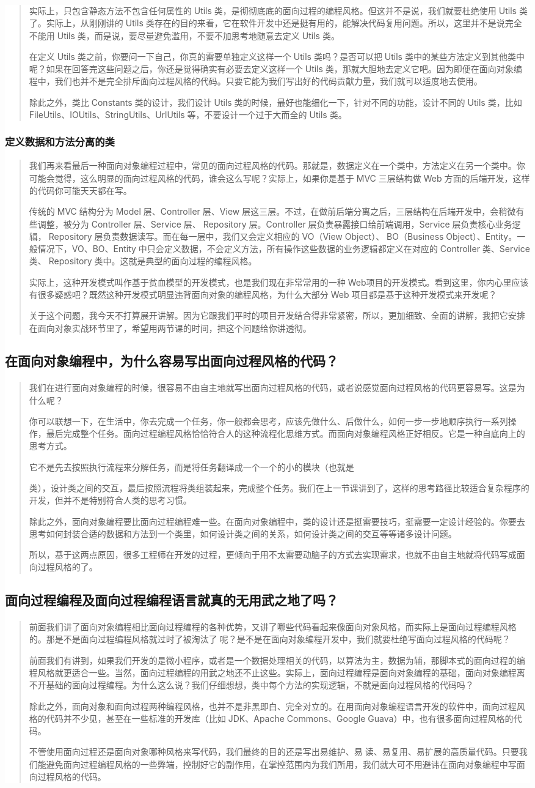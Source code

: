 > 实际上，只包含静态方法不包含任何属性的 Utils 类，是彻彻底底的面向过程的编程风格。但这并不是说，我们就要杜绝使用 Utils 类了。实际上，从刚刚讲的 Utils 类存在的目的来看，它在软件开发中还是挺有用的，能解决代码复用问题。所以，这里并不是说完全不能用 Utils 类，而是说，要尽量避免滥用，不要不加思考地随意去定义 Utils 类。
>
> 在定义 Utils 类之前，你要问一下自己，你真的需要单独定义这样一个 Utils 类吗？是否可以把 Utils 类中的某些方法定义到其他类中呢？如果在回答完这些问题之后，你还是觉得确实有必要去定义这样一个 Utils 类，那就大胆地去定义它吧。因为即便在面向对象编程中，我们也并不是完全排斥面向过程风格的代码。只要它能为我们写出好的代码贡献力量，我们就可以适度地去使用。
>
> 除此之外，类比 Constants 类的设计，我们设计 Utils 类的时候，最好也能细化一下，针对不同的功能，设计不同的 Utils 类，比如 FileUtils、IOUtils、StringUtils、UrlUtils 等，不要设计一个过于大而全的 Utils 类。

### 定义数据和方法分离的类

> 我们再来看最后一种面向对象编程过程中，常见的面向过程风格的代码。那就是，数据定义在一个类中，方法定义在另一个类中。你可能会觉得，这么明显的面向过程风格的代码，谁会这么写呢？实际上，如果你是基于 MVC 三层结构做 Web 方面的后端开发，这样的代码你可能天天都在写。
>
> 传统的 MVC 结构分为 Model 层、Controller 层、View 层这三层。不过，在做前后端分离之后，三层结构在后端开发中，会稍微有些调整，被分为 Controller 层、Service 层、 Repository 层。Controller 层负责暴露接口给前端调用，Service 层负责核心业务逻辑， Repository 层负责数据读写。而在每一层中，我们又会定义相应的 VO（View Object）、 BO（Business Object）、Entity。一般情况下，VO、BO、Entity 中只会定义数据，不会定义方法，所有操作这些数据的业务逻辑都定义在对应的 Controller 类、Service 类、 Repository 类中。这就是典型的面向过程的编程风格。
>
> 实际上，这种开发模式叫作基于贫血模型的开发模式，也是我们现在非常常用的一种 Web项目的开发模式。看到这里，你内心里应该有很多疑惑吧？既然这种开发模式明显违背面向对象的编程风格，为什么大部分 Web 项目都是基于这种开发模式来开发呢？
>
> 关于这个问题，我今天不打算展开讲解。因为它跟我们平时的项目开发结合得非常紧密，所以，更加细致、全面的讲解，我把它安排在面向对象实战环节里了，希望用两节课的时间，把这个问题给你讲透彻。

## 在面向对象编程中，为什么容易写出面向过程风格的代码？

> 我们在进行面向对象编程的时候，很容易不由自主地就写出面向过程风格的代码，或者说感觉面向过程风格的代码更容易写。这是为什么呢？
>
> 你可以联想一下，在生活中，你去完成一个任务，你一般都会思考，应该先做什么、后做什么，如何一步一步地顺序执行一系列操作，最后完成整个任务。面向过程编程风格恰恰符合人的这种流程化思维方式。而面向对象编程风格正好相反。它是一种自底向上的思考方式。
>
> 它不是先去按照执行流程来分解任务，而是将任务翻译成一个一个的小的模块（也就是
>
> 类），设计类之间的交互，最后按照流程将类组装起来，完成整个任务。我们在上一节课讲到了，这样的思考路径比较适合复杂程序的开发，但并不是特别符合人类的思考习惯。
>
> 除此之外，面向对象编程要比面向过程编程难一些。在面向对象编程中，类的设计还是挺需要技巧，挺需要一定设计经验的。你要去思考如何封装合适的数据和方法到一个类里，如何设计类之间的关系，如何设计类之间的交互等等诸多设计问题。
>
> 所以，基于这两点原因，很多工程师在开发的过程，更倾向于用不太需要动脑子的方式去实现需求，也就不由自主地就将代码写成面向过程风格的了。

## 面向过程编程及面向过程编程语言就真的无用武之地了吗？

> 前面我们讲了面向对象编程相比面向过程编程的各种优势，又讲了哪些代码看起来像面向对象风格，而实际上是面向过程编程风格的。那是不是面向过程编程风格就过时了被淘汰了 呢？是不是在面向对象编程开发中，我们就要杜绝写面向过程风格的代码呢？
>
> 前面我们有讲到，如果我们开发的是微小程序，或者是一个数据处理相关的代码，以算法为主，数据为辅，那脚本式的面向过程的编程风格就更适合一些。当然，面向过程编程的用武之地还不止这些。实际上，面向过程编程是面向对象编程的基础，面向对象编程离不开基础的面向过程编程。为什么这么说？我们仔细想想，类中每个方法的实现逻辑，不就是面向过程风格的代码吗？
>
> 除此之外，面向对象和面向过程两种编程风格，也并不是非黑即白、完全对立的。在用面向对象编程语言开发的软件中，面向过程风格的代码并不少见，甚至在一些标准的开发库（比如 JDK、Apache Commons、Google Guava）中，也有很多面向过程风格的代码。
>
> 不管使用面向过程还是面向对象哪种风格来写代码，我们最终的目的还是写出易维护、易 读、易复用、易扩展的高质量代码。只要我们能避免面向过程编程风格的一些弊端，控制好它的副作用，在掌控范围内为我们所用，我们就大可不用避讳在面向对象编程中写面向过程风格的代码。
